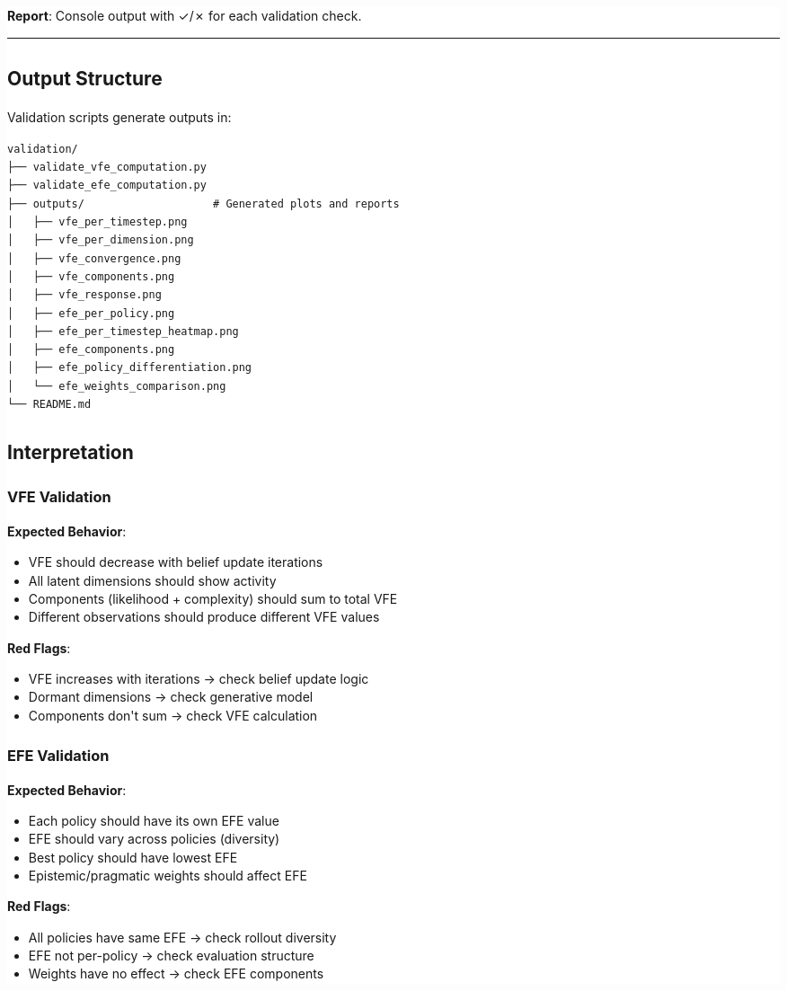 **Report**: Console output with ✓/✗ for each validation check.

---

## Output Structure

Validation scripts generate outputs in:

```
validation/
├── validate_vfe_computation.py
├── validate_efe_computation.py
├── outputs/                    # Generated plots and reports
│   ├── vfe_per_timestep.png
│   ├── vfe_per_dimension.png
│   ├── vfe_convergence.png
│   ├── vfe_components.png
│   ├── vfe_response.png
│   ├── efe_per_policy.png
│   ├── efe_per_timestep_heatmap.png
│   ├── efe_components.png
│   ├── efe_policy_differentiation.png
│   └── efe_weights_comparison.png
└── README.md
```

## Interpretation

### VFE Validation

**Expected Behavior**:
- VFE should decrease with belief update iterations
- All latent dimensions should show activity
- Components (likelihood + complexity) should sum to total VFE
- Different observations should produce different VFE values

**Red Flags**:
- VFE increases with iterations → check belief update logic
- Dormant dimensions → check generative model
- Components don't sum → check VFE calculation

### EFE Validation

**Expected Behavior**:
- Each policy should have its own EFE value
- EFE should vary across policies (diversity)
- Best policy should have lowest EFE
- Epistemic/pragmatic weights should affect EFE

**Red Flags**:
- All policies have same EFE → check rollout diversity
- EFE not per-policy → check evaluation structure
- Weights have no effect → check EFE components
